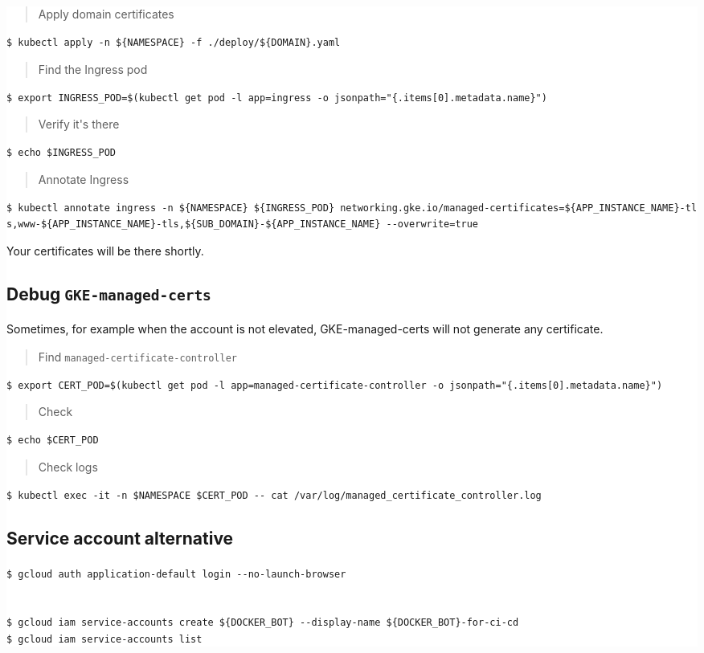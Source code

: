 > Apply domain certificates

```shell
$ kubectl apply -n ${NAMESPACE} -f ./deploy/${DOMAIN}.yaml
```

> Find the Ingress pod

```shell
$ export INGRESS_POD=$(kubectl get pod -l app=ingress -o jsonpath="{.items[0].metadata.name}")
```
> Verify it's there
```shell
$ echo $INGRESS_POD
```

> Annotate Ingress

```shell
$ kubectl annotate ingress -n ${NAMESPACE} ${INGRESS_POD} networking.gke.io/managed-certificates=${APP_INSTANCE_NAME}-tls,www-${APP_INSTANCE_NAME}-tls,${SUB_DOMAIN}-${APP_INSTANCE_NAME} --overwrite=true
```

Your certificates will be there shortly.

## Debug `GKE-managed-certs`
Sometimes, for example when the account is not elevated, GKE-managed-certs will not generate any certificate.

> Find `managed-certificate-controller`
```shell
$ export CERT_POD=$(kubectl get pod -l app=managed-certificate-controller -o jsonpath="{.items[0].metadata.name}")
```

> Check
```shell
$ echo $CERT_POD
```

> Check logs
```shell
$ kubectl exec -it -n $NAMESPACE $CERT_POD -- cat /var/log/managed_certificate_controller.log
```




## Service account alternative
```
$ gcloud auth application-default login --no-launch-browser


$ gcloud iam service-accounts create ${DOCKER_BOT} --display-name ${DOCKER_BOT}-for-ci-cd
$ gcloud iam service-accounts list

```
